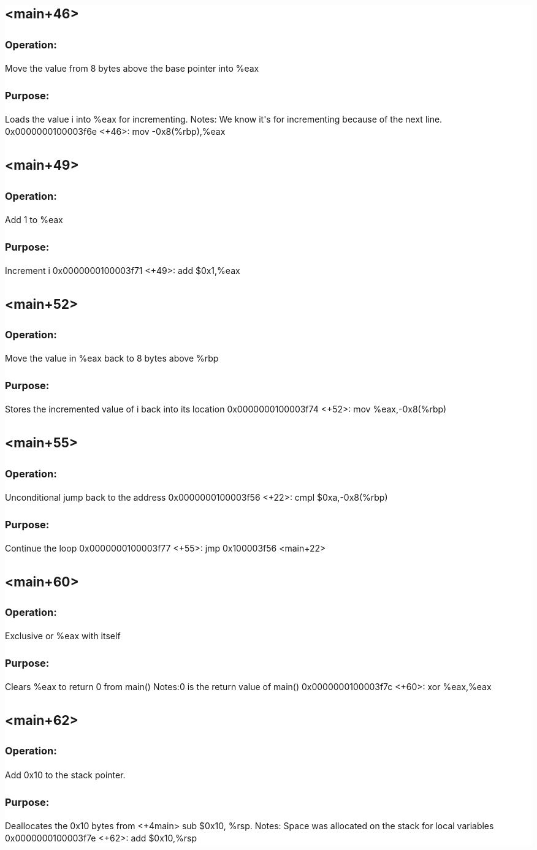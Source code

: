 ## <main+46>
### Operation: 
Move the value from 8 bytes above the base pointer
           into %eax
### Purpose: 
Loads the value i into %eax for incrementing.
Notes: We know it's for incrementing because of the next line.
0x0000000100003f6e <+46>:    mov    -0x8(%rbp),%eax

## <main+49>
### Operation: 
Add 1 to %eax
### Purpose: 
Increment i
0x0000000100003f71 <+49>:    add    $0x1,%eax

## <main+52>
### Operation: 
Move the value in %eax back to 8 bytes above %rbp
### Purpose: 
Stores the incremented value of i back into its location
0x0000000100003f74 <+52>:    mov    %eax,-0x8(%rbp)

## <main+55>
### Operation: 
Unconditional jump back to the address 
           0x0000000100003f56 <+22>:    cmpl   $0xa,-0x8(%rbp)
### Purpose: 
Continue the loop
0x0000000100003f77 <+55>:    jmp    0x100003f56 <main+22>

## <main+60>
### Operation: 
Exclusive or %eax with itself
### Purpose: 
Clears %eax to return 0 from main() 
Notes:0 is the return value of main()
0x0000000100003f7c <+60>:    xor    %eax,%eax

## <main+62>
### Operation: 
Add 0x10 to the stack pointer.
### Purpose: 
Deallocates the 0x10 bytes from <+4main> 
         sub    $0x10, %rsp. 
Notes: Space was allocated on the stack for local variables
0x0000000100003f7e <+62>:    add    $0x10,%rsp
